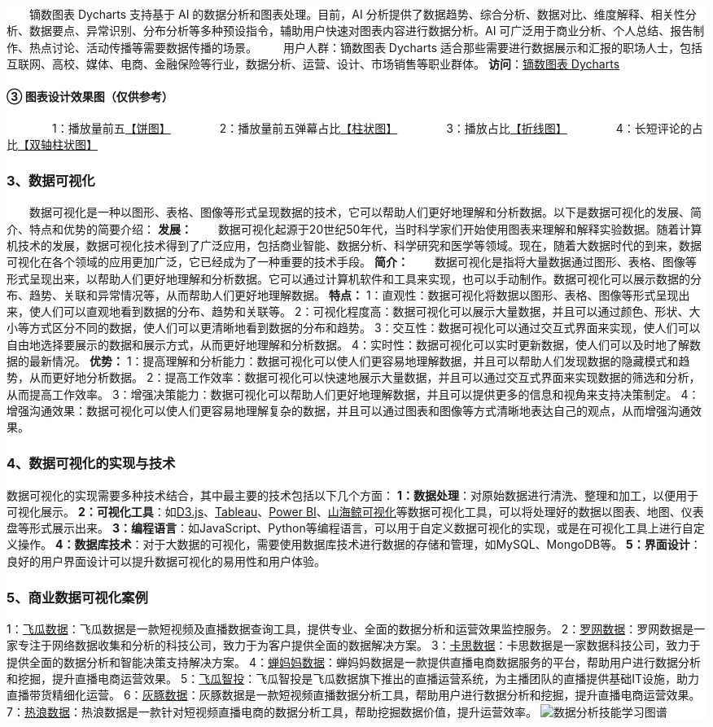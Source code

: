 &emsp;&emsp;镝数图表 Dycharts 支持基于 AI 的数据分析和图表处理。目前，AI 分析提供了数据趋势、综合分析、数据对比、维度解释、相关性分析、数据要点、异常识别、分布分析等多种预设指令，辅助用户快速对图表内容进行数据分析。AI 可广泛用于商业分析、个人总结、报告制作、热点讨论、活动传播等需要数据传播的场景。
&emsp;&emsp;用户人群：镝数图表 Dycharts 适合那些需要进行数据展示和汇报的职场人士，包括互联网、高校、媒体、电商、金融保险等行业，数据分析、运营、设计、市场销售等职业群体。
**访问**：[镝数图表 Dycharts](https://dycharts.com/appv2/#/pages/home/index?channelCode=N2UHF85F&hmsr=KOL-Spike&hmpl=)
#### ③ 图表设计效果图（仅供参考）
&emsp;&emsp;&emsp;&emsp;1：播放量前五[【饼图】](https://dycharts.com/xshow/index.html?id=c_307bc6c1079c6f843733110fe106e74f)
&emsp;&emsp;&emsp;&emsp;2：播放量前五弹幕占比[【柱状图】](https://dycharts.com/xshow/index.html?id=c_080582079fa828f4e5239cb0e2371c8b)
&emsp;&emsp;&emsp;&emsp;3：播放占比[【折线图】](https://dycharts.com/xshow/index.html?id=c_583f5ca6280659ef01b2379226f313dc)
&emsp;&emsp;&emsp;&emsp;4：长短评论的占比[【双轴柱状图】](https://dycharts.com/xshow/index.html?id=c_4d8623c34d647b8eb65cfbf6f6166bd0)
### 3、数据可视化
&emsp;&emsp;数据可视化是一种以图形、表格、图像等形式呈现数据的技术，它可以帮助人们更好地理解和分析数据。以下是数据可视化的发展、简介、特点和优势的简要介绍：
**发展：**
&emsp;&emsp;数据可视化起源于20世纪50年代，当时科学家们开始使用图表来理解和解释实验数据。随着计算机技术的发展，数据可视化技术得到了广泛应用，包括商业智能、数据分析、科学研究和医学等领域。现在，随着大数据时代的到来，数据可视化在各个领域的应用更加广泛，它已经成为了一种重要的技术手段。
**简介：**
&emsp;&emsp;数据可视化是指将大量数据通过图形、表格、图像等形式呈现出来，以帮助人们更好地理解和分析数据。它可以通过计算机软件和工具来实现，也可以手动制作。数据可视化可以展示数据的分布、趋势、关联和异常情况等，从而帮助人们更好地理解数据。
**特点：**
1：直观性：数据可视化将数据以图形、表格、图像等形式呈现出来，使人们可以直观地看到数据的分布、趋势和关联等。
2：可视化程度高：数据可视化可以展示大量数据，并且可以通过颜色、形状、大小等方式区分不同的数据，使人们可以更清晰地看到数据的分布和趋势。
3：交互性：数据可视化可以通过交互式界面来实现，使人们可以自由地选择要展示的数据和展示方式，从而更好地理解和分析数据。
4：实时性：数据可视化可以实时更新数据，使人们可以及时地了解数据的最新情况。
**优势：**
1：提高理解和分析能力：数据可视化可以使人们更容易地理解数据，并且可以帮助人们发现数据的隐藏模式和趋势，从而更好地分析数据。
2：提高工作效率：数据可视化可以快速地展示大量数据，并且可以通过交互式界面来实现数据的筛选和分析，从而提高工作效率。
3：增强决策能力：数据可视化可以帮助人们更好地理解数据，并且可以提供更多的信息和视角来支持决策制定。
4：增强沟通效果：数据可视化可以使人们更容易地理解复杂的数据，并且可以通过图表和图像等方式清晰地表达自己的观点，从而增强沟通效果。
### 4、数据可视化的实现与技术
数据可视化的实现需要多种技术结合，其中最主要的技术包括以下几个方面：
**1：数据处理**：对原始数据进行清洗、整理和加工，以便用于可视化展示。
**2：可视化工具**：如[D3.js](https://d3js.org/)、[Tableau](https://www.tableau.com/)、[Power BI](https://powerbi.microsoft.com/zh-cn/)、[山海鲸可视化](https://www.shanhaibi.com/)等数据可视化工具，可以将处理好的数据以图表、地图、仪表盘等形式展示出来。
**3：编程语言**：如JavaScript、Python等编程语言，可以用于自定义数据可视化的实现，或是在可视化工具上进行自定义操作。
**4：数据库技术**：对于大数据的可视化，需要使用数据库技术进行数据的存储和管理，如MySQL、MongoDB等。
**5：界面设计**：良好的用户界面设计可以提升数据可视化的易用性和用户体验。
### 5、商业数据可视化案例
1：[飞瓜数据](https://bz.feigua.cn/member#/ContentV2/WorkBench)：飞瓜数据是一款短视频及直播数据查询工具，提供专业、全面的数据分析和运营效果监控服务。
2：[罗网数据](https://www.luonet.com/workbench)：罗网数据是一家专注于网络数据收集和分析的科技公司，致力于为客户提供全面的数据解决方案。
3：[卡思数据](https://www.caasdata.com/)：卡思数据是一家数据科技公司，致力于提供全面的数据分析和智能决策支持解决方案。
4：[蝉妈妈数据](https://www.chanmama.com/douyin)：蝉妈妈数据是一款提供直播电商数据服务的平台，帮助用户进行数据分析和挖掘，提升直播电商运营效果。
5：[飞瓜智投](https://zhitou.feigua.cn/)：飞瓜智投是飞瓜数据旗下推出的直播运营系统，为主播团队的直播提供基础IT设施，助力直播带货精细化运营。
6：[灰豚数据](https://www.huitun.com/)：灰豚数据是一款短视频直播数据分析工具，帮助用户进行数据分析和挖掘，提升直播电商运营效果。
7：[热浪数据](https://www.relangdata.cn/)：热浪数据是一款针对短视频直播电商的数据分析工具，帮助挖掘数据价值，提升运营效率。
![数据分析技能学习图谱](https://pic1.zhimg.com/v2-16bc468bb2ef266911d09e829f7e00b5_r.jpg?source=1def8aca#pic_center)
